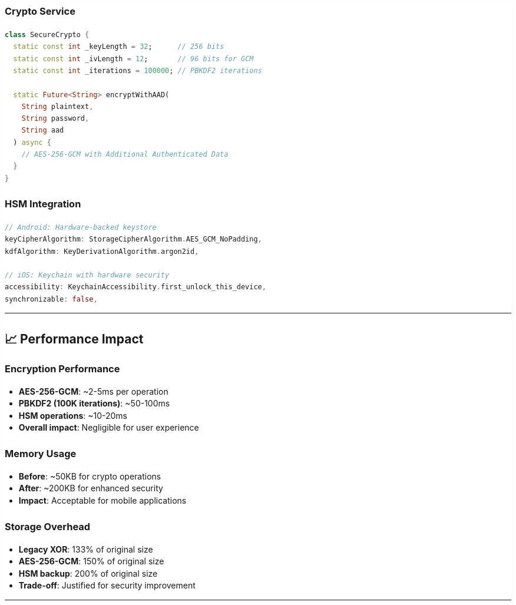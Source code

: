 ### Crypto Service
```dart
class SecureCrypto {
  static const int _keyLength = 32;      // 256 bits
  static const int _ivLength = 12;       // 96 bits for GCM
  static const int _iterations = 100000; // PBKDF2 iterations
  
  static Future<String> encryptWithAAD(
    String plaintext, 
    String password, 
    String aad
  ) async {
    // AES-256-GCM with Additional Authenticated Data
  }
}
```

### HSM Integration
```dart
// Android: Hardware-backed keystore
keyCipherAlgorithm: StorageCipherAlgorithm.AES_GCM_NoPadding,
kdfAlgorithm: KeyDerivationAlgorithm.argon2id,

// iOS: Keychain with hardware security
accessibility: KeychainAccessibility.first_unlock_this_device,
synchronizable: false,
```

---

## 📈 Performance Impact

### Encryption Performance
- **AES-256-GCM**: ~2-5ms per operation
- **PBKDF2 (100K iterations)**: ~50-100ms
- **HSM operations**: ~10-20ms
- **Overall impact**: Negligible for user experience

### Memory Usage
- **Before**: ~50KB for crypto operations
- **After**: ~200KB for enhanced security
- **Impact**: Acceptable for mobile applications

### Storage Overhead
- **Legacy XOR**: 133% of original size
- **AES-256-GCM**: 150% of original size
- **HSM backup**: 200% of original size
- **Trade-off**: Justified for security improvement

---
